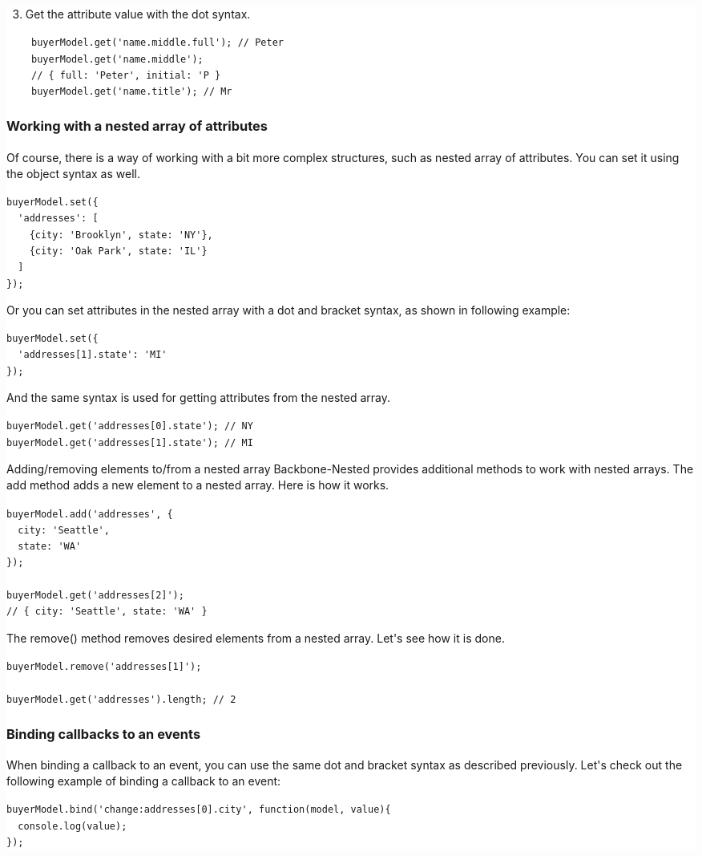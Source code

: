 3. Get the attribute value with the dot syntax.

	    buyerModel.get('name.middle.full'); // Peter
	    buyerModel.get('name.middle');
	    // { full: 'Peter', initial: 'P }
	    buyerModel.get('name.title'); // Mr

### Working with a nested array of attributes

Of course, there is a way of working with a bit more complex structures, such as nested array of attributes. You can set it using the object syntax as well.

    buyerModel.set({
      'addresses': [
        {city: 'Brooklyn', state: 'NY'},
        {city: 'Oak Park', state: 'IL'}
      ]
    });

Or you can set attributes in the nested array with a dot and bracket syntax, as shown in following example:

    buyerModel.set({
      'addresses[1].state': 'MI'
    });

And the same syntax is used for getting attributes from the nested array.

    buyerModel.get('addresses[0].state'); // NY
    buyerModel.get('addresses[1].state'); // MI

Adding/removing elements to/from a nested array
Backbone-Nested provides additional methods to work with nested arrays. The add method adds a new element to a nested array. Here is how it works.

    buyerModel.add('addresses', {
      city: 'Seattle',
      state: 'WA'
    });

    buyerModel.get('addresses[2]');
    // { city: 'Seattle', state: 'WA' }

The remove() method removes desired elements from a nested array. Let's see how it is done.

    buyerModel.remove('addresses[1]');

    buyerModel.get('addresses').length; // 2

### Binding callbacks to an events

When binding a callback to an event, you can use the same dot and bracket syntax as described previously. Let's check out the following example of binding a callback to an event:

    buyerModel.bind('change:addresses[0].city', function(model, value){
      console.log(value);
    });
